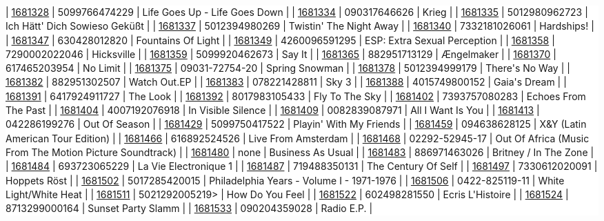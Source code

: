| [1681328](https://www.discogs.com/release/1681328) | 5099766474229 | Life Goes Up - Life Goes Down |
| [1681334](https://www.discogs.com/release/1681334) | 090317646626 | Krieg |
| [1681335](https://www.discogs.com/release/1681335) | 5012980962723 | Ich Hätt' Dich Sowieso Geküßt |
| [1681337](https://www.discogs.com/release/1681337) | 5012394980269 | Twistin' The Night Away |
| [1681340](https://www.discogs.com/release/1681340) | 7332181026061 | Hardships! |
| [1681347](https://www.discogs.com/release/1681347) | 630428012820 | Fountains Of Light |
| [1681349](https://www.discogs.com/release/1681349) | 4260096591295 | ESP: Extra Sexual Perception |
| [1681358](https://www.discogs.com/release/1681358) | 7290002022046 | Hicksville |
| [1681359](https://www.discogs.com/release/1681359) | 5099920462673 | Say It |
| [1681365](https://www.discogs.com/release/1681365) | 882951713129 | Ængelmaker |
| [1681370](https://www.discogs.com/release/1681370) | 617465203954 | No Limit |
| [1681375](https://www.discogs.com/release/1681375) | 09031-72754-20 | Spring Snowman |
| [1681378](https://www.discogs.com/release/1681378) | 5012394999179 | There's No Way |
| [1681382](https://www.discogs.com/release/1681382) | 882951302507 | Watch Out.EP |
| [1681383](https://www.discogs.com/release/1681383) | 078221428811 | Sky 3 |
| [1681388](https://www.discogs.com/release/1681388) | 4015749800152 | Gaia's Dream |
| [1681391](https://www.discogs.com/release/1681391) | 6417924911727 | The Look |
| [1681392](https://www.discogs.com/release/1681392) | 8017983105433 | Fly To The Sky |
| [1681402](https://www.discogs.com/release/1681402) | 7393757080283 | Echoes From The Past |
| [1681404](https://www.discogs.com/release/1681404) | 4007192076918 | In Visible Silence |
| [1681409](https://www.discogs.com/release/1681409) | 0082839087971 | All I Want Is You |
| [1681413](https://www.discogs.com/release/1681413) | 042286199276 | Out Of Season |
| [1681429](https://www.discogs.com/release/1681429) | 5099750417522 | Playin' With My Friends |
| [1681459](https://www.discogs.com/release/1681459) | 094638628125 | X&Y (Latin American Tour Edition) |
| [1681466](https://www.discogs.com/release/1681466) | 616892524526 | Live From Amsterdam |
| [1681468](https://www.discogs.com/release/1681468) | 02292-52945-17 | Out Of Africa (Music From The Motion Picture Soundtrack) |
| [1681480](https://www.discogs.com/release/1681480) | none | Business As Usual |
| [1681483](https://www.discogs.com/release/1681483) | 886971463026 | Britney / In The Zone |
| [1681484](https://www.discogs.com/release/1681484) | 693723065229 | La Vie Electronique 1 |
| [1681487](https://www.discogs.com/release/1681487) | 719488350131 | The Century Of Self |
| [1681497](https://www.discogs.com/release/1681497) | 7330612020091 | Hoppets Röst |
| [1681502](https://www.discogs.com/release/1681502) | 5017285420015 | Philadelphia Years - Volume I - 1971-1976 |
| [1681506](https://www.discogs.com/release/1681506) | 0422-825119-11 | White Light/White Heat |
| [1681511](https://www.discogs.com/release/1681511) | 5021292005219> | How Do You Feel |
| [1681522](https://www.discogs.com/release/1681522) | 602498281550 | Ecris L'Histoire |
| [1681524](https://www.discogs.com/release/1681524) | 8713299000164 | Sunset Party Slamm |
| [1681533](https://www.discogs.com/release/1681533) | 090204359028 | Radio E.P. |
